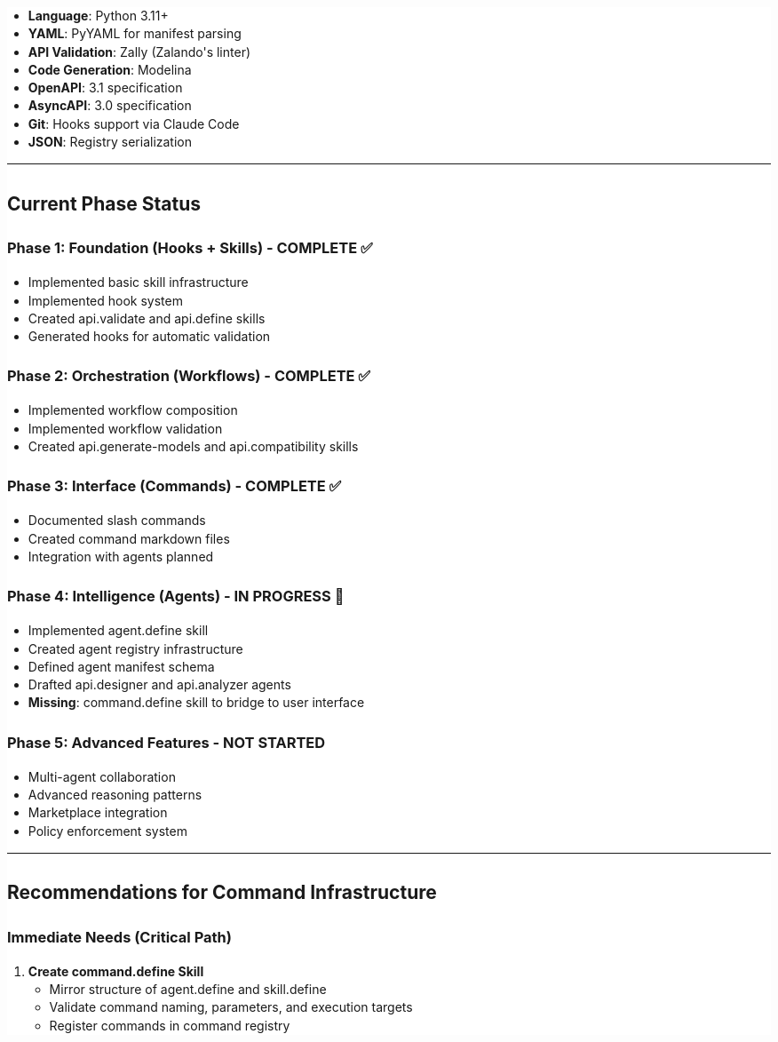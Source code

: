 - **Language**: Python 3.11+
- **YAML**: PyYAML for manifest parsing
- **API Validation**: Zally (Zalando's linter)
- **Code Generation**: Modelina
- **OpenAPI**: 3.1 specification
- **AsyncAPI**: 3.0 specification
- **Git**: Hooks support via Claude Code
- **JSON**: Registry serialization

---

## Current Phase Status

### Phase 1: Foundation (Hooks + Skills) - COMPLETE ✅
- Implemented basic skill infrastructure
- Implemented hook system
- Created api.validate and api.define skills
- Generated hooks for automatic validation

### Phase 2: Orchestration (Workflows) - COMPLETE ✅
- Implemented workflow composition
- Implemented workflow validation
- Created api.generate-models and api.compatibility skills

### Phase 3: Interface (Commands) - COMPLETE ✅
- Documented slash commands
- Created command markdown files
- Integration with agents planned

### Phase 4: Intelligence (Agents) - IN PROGRESS 🚀
- Implemented agent.define skill
- Created agent registry infrastructure
- Defined agent manifest schema
- Drafted api.designer and api.analyzer agents
- **Missing**: command.define skill to bridge to user interface

### Phase 5: Advanced Features - NOT STARTED
- Multi-agent collaboration
- Advanced reasoning patterns
- Marketplace integration
- Policy enforcement system

---

## Recommendations for Command Infrastructure

### Immediate Needs (Critical Path)

1. **Create command.define Skill**
   - Mirror structure of agent.define and skill.define
   - Validate command naming, parameters, and execution targets
   - Register commands in command registry
